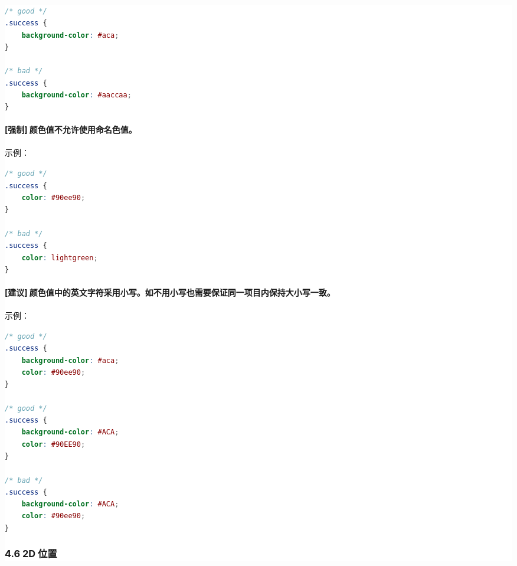 ```css
/* good */
.success {
    background-color: #aca;
}

/* bad */
.success {
    background-color: #aaccaa;
}
```

#### [强制] 颜色值不允许使用命名色值。

示例：

```css
/* good */
.success {
    color: #90ee90;
}

/* bad */
.success {
    color: lightgreen;
}
```

#### [建议] 颜色值中的英文字符采用小写。如不用小写也需要保证同一项目内保持大小写一致。

示例：

```css
/* good */
.success {
    background-color: #aca;
    color: #90ee90;
}

/* good */
.success {
    background-color: #ACA;
    color: #90EE90;
}

/* bad */
.success {
    background-color: #ACA;
    color: #90ee90;
}
```

### 4.6 2D 位置
